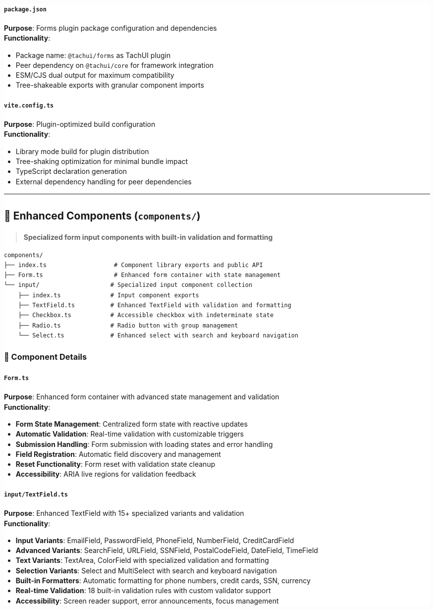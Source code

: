 #### `package.json`
**Purpose**: Forms plugin package configuration and dependencies  
**Functionality**:
- Package name: `@tachui/forms` as TachUI plugin
- Peer dependency on `@tachui/core` for framework integration
- ESM/CJS dual output for maximum compatibility
- Tree-shakeable exports with granular component imports

#### `vite.config.ts`
**Purpose**: Plugin-optimized build configuration  
**Functionality**:
- Library mode build for plugin distribution
- Tree-shaking optimization for minimal bundle impact
- TypeScript declaration generation
- External dependency handling for peer dependencies

---

## 🧩 Enhanced Components (`components/`)

> **Specialized form input components with built-in validation and formatting**

```
components/
├── index.ts                   # Component library exports and public API
├── Form.ts                    # Enhanced form container with state management
└── input/                    # Specialized input component collection
    ├── index.ts              # Input component exports
    ├── TextField.ts          # Enhanced TextField with validation and formatting
    ├── Checkbox.ts           # Accessible checkbox with indeterminate state
    ├── Radio.ts              # Radio button with group management
    └── Select.ts             # Enhanced select with search and keyboard navigation
```

### 📝 Component Details

#### `Form.ts`
**Purpose**: Enhanced form container with advanced state management and validation  
**Functionality**:
- **Form State Management**: Centralized form state with reactive updates
- **Automatic Validation**: Real-time validation with customizable triggers
- **Submission Handling**: Form submission with loading states and error handling
- **Field Registration**: Automatic field discovery and management
- **Reset Functionality**: Form reset with validation state cleanup
- **Accessibility**: ARIA live regions for validation feedback

#### `input/TextField.ts`
**Purpose**: Enhanced TextField with 15+ specialized variants and validation  
**Functionality**:
- **Input Variants**: EmailField, PasswordField, PhoneField, NumberField, CreditCardField
- **Advanced Variants**: SearchField, URLField, SSNField, PostalCodeField, DateField, TimeField
- **Text Variants**: TextArea, ColorField with specialized validation and formatting
- **Selection Variants**: Select and MultiSelect with search and keyboard navigation
- **Built-in Formatters**: Automatic formatting for phone numbers, credit cards, SSN, currency
- **Real-time Validation**: 18 built-in validation rules with custom validator support
- **Accessibility**: Screen reader support, error announcements, focus management
